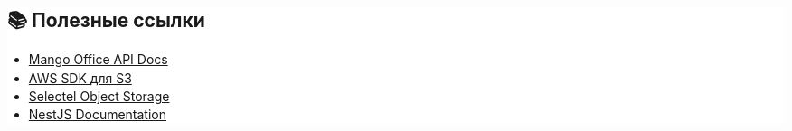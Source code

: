
## 📚 Полезные ссылки

- [Mango Office API Docs](https://mango-office.ru/support/api/)
- [AWS SDK для S3](https://docs.aws.amazon.com/sdk-for-javascript/v3/developer-guide/s3-examples.html)
- [Selectel Object Storage](https://docs.selectel.ru/en/cloud/object-storage/)
- [NestJS Documentation](https://docs.nestjs.com/)

